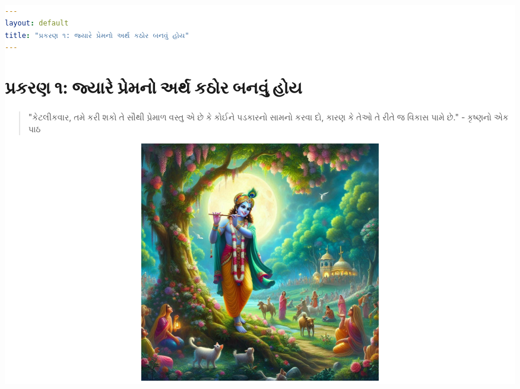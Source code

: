```yaml
---
layout: default
title: "પ્રકરણ ૧: જ્યારે પ્રેમનો અર્થ કઠોર બનવું હોય"
---
```


# પ્રકરણ ૧: જ્યારે પ્રેમનો અર્થ કઠોર બનવું હોય

> "કેટલીકવાર, તમે કરી શકો તે સૌથી પ્રેમાળ વસ્તુ એ છે કે કોઈને પડકારનો સામનો કરવા દો, કારણ કે તેઓ તે રીતે જ વિકાસ પામે છે." - કૃષ્ણનો એક પાઠ

<img src="../images/chapter-1/image-1.jpeg" alt="કૃષ્ણ તેમની વાંસળી વગાડી રહ્યા છે" width="100%" height="400"/>
